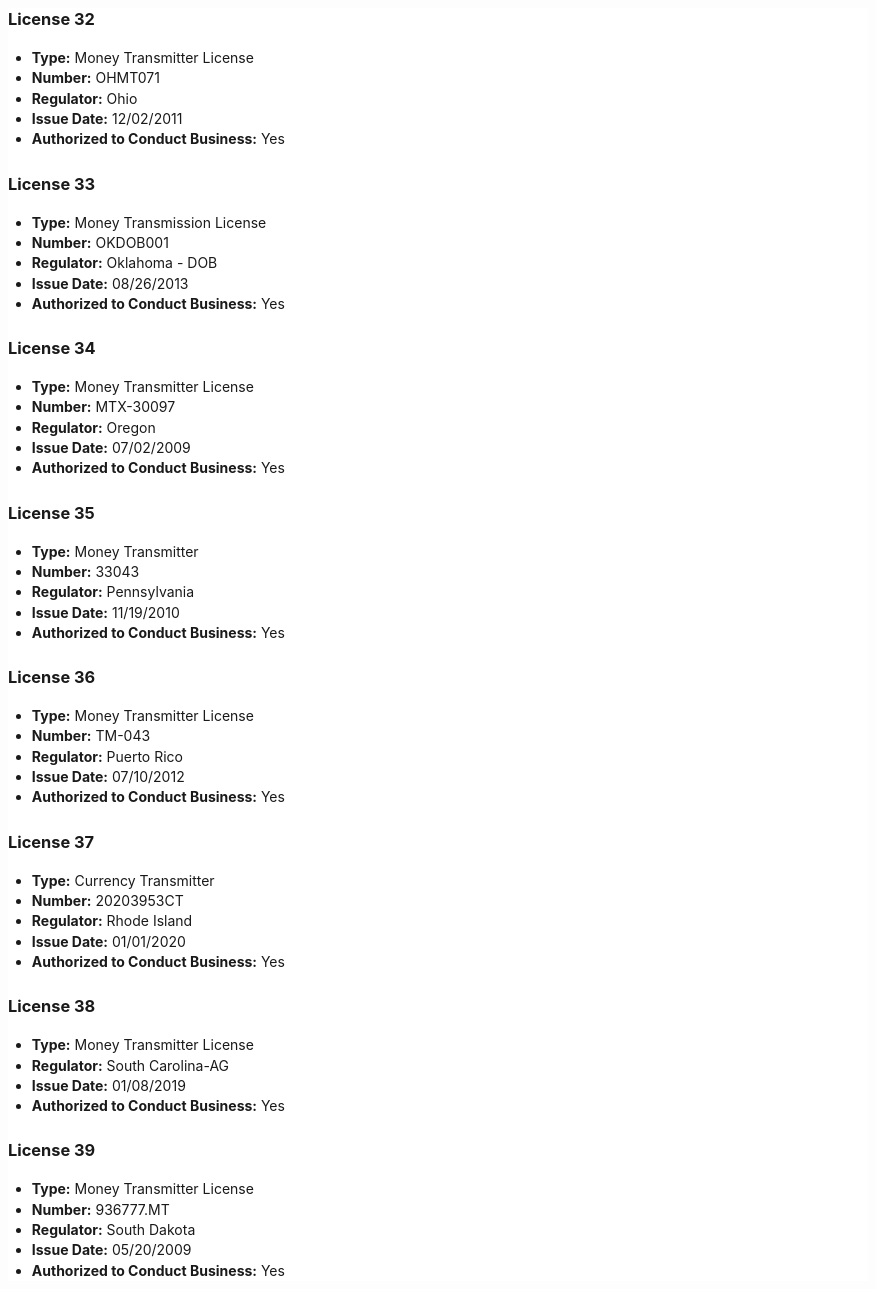 ### License 32
- **Type:** Money Transmitter License
- **Number:** OHMT071
- **Regulator:** Ohio
- **Issue Date:** 12/02/2011
- **Authorized to Conduct Business:** Yes

### License 33
- **Type:** Money Transmission License
- **Number:** OKDOB001
- **Regulator:** Oklahoma - DOB
- **Issue Date:** 08/26/2013
- **Authorized to Conduct Business:** Yes

### License 34
- **Type:** Money Transmitter License
- **Number:** MTX-30097
- **Regulator:** Oregon
- **Issue Date:** 07/02/2009
- **Authorized to Conduct Business:** Yes

### License 35
- **Type:** Money Transmitter
- **Number:** 33043
- **Regulator:** Pennsylvania
- **Issue Date:** 11/19/2010
- **Authorized to Conduct Business:** Yes

### License 36
- **Type:** Money Transmitter License
- **Number:** TM-043
- **Regulator:** Puerto Rico
- **Issue Date:** 07/10/2012
- **Authorized to Conduct Business:** Yes

### License 37
- **Type:** Currency Transmitter
- **Number:** 20203953CT
- **Regulator:** Rhode Island
- **Issue Date:** 01/01/2020
- **Authorized to Conduct Business:** Yes

### License 38
- **Type:** Money Transmitter License
- **Regulator:** South Carolina-AG
- **Issue Date:** 01/08/2019
- **Authorized to Conduct Business:** Yes

### License 39
- **Type:** Money Transmitter License
- **Number:** 936777.MT
- **Regulator:** South Dakota
- **Issue Date:** 05/20/2009
- **Authorized to Conduct Business:** Yes
